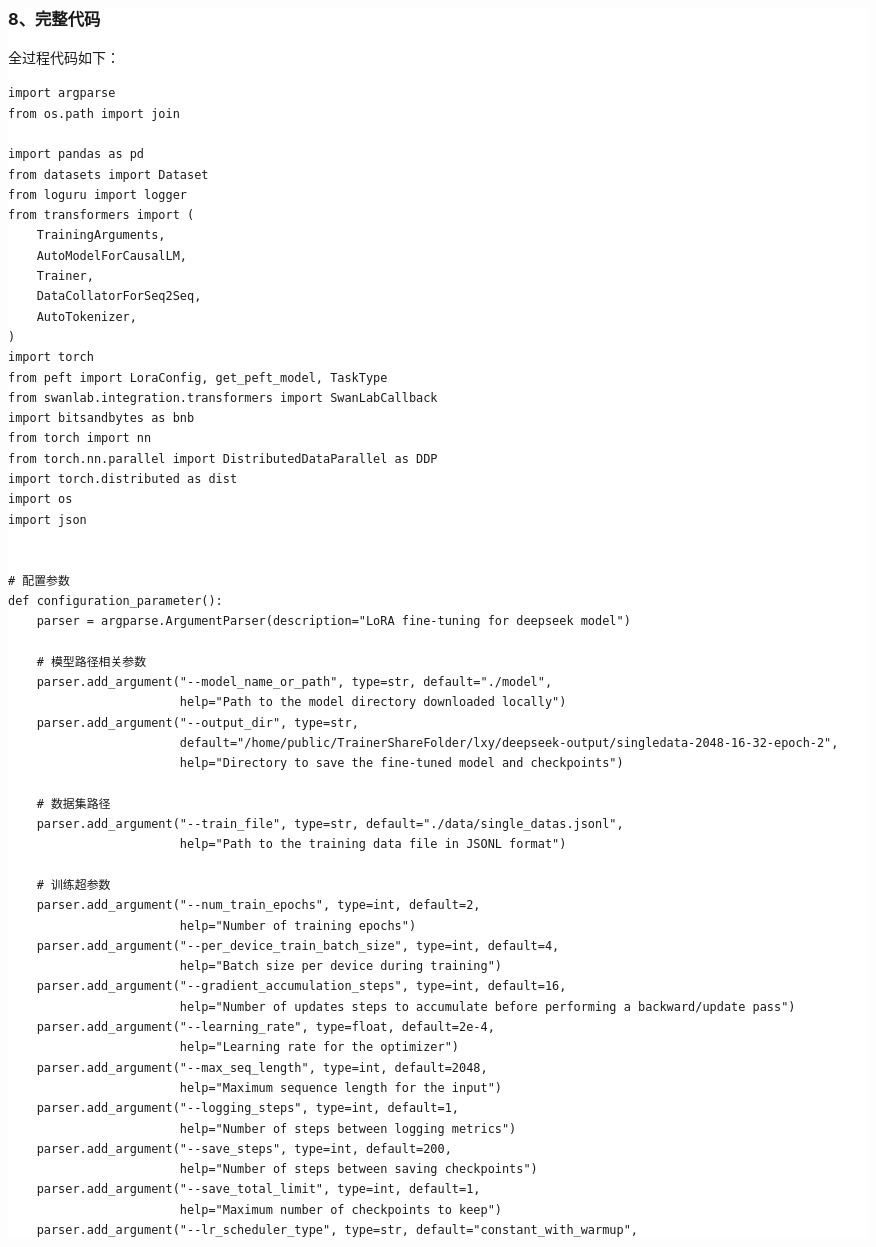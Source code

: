 ### 8、完整代码

全过程代码如下：

```
import argparse
from os.path import join

import pandas as pd
from datasets import Dataset
from loguru import logger
from transformers import (
    TrainingArguments,
    AutoModelForCausalLM,
    Trainer,
    DataCollatorForSeq2Seq,
    AutoTokenizer,
)
import torch
from peft import LoraConfig, get_peft_model, TaskType
from swanlab.integration.transformers import SwanLabCallback
import bitsandbytes as bnb
from torch import nn
from torch.nn.parallel import DistributedDataParallel as DDP
import torch.distributed as dist
import os
import json


# 配置参数
def configuration_parameter():
    parser = argparse.ArgumentParser(description="LoRA fine-tuning for deepseek model")

    # 模型路径相关参数
    parser.add_argument("--model_name_or_path", type=str, default="./model",
                        help="Path to the model directory downloaded locally")
    parser.add_argument("--output_dir", type=str,
                        default="/home/public/TrainerShareFolder/lxy/deepseek-output/singledata-2048-16-32-epoch-2",
                        help="Directory to save the fine-tuned model and checkpoints")

    # 数据集路径
    parser.add_argument("--train_file", type=str, default="./data/single_datas.jsonl",
                        help="Path to the training data file in JSONL format")

    # 训练超参数
    parser.add_argument("--num_train_epochs", type=int, default=2,
                        help="Number of training epochs")
    parser.add_argument("--per_device_train_batch_size", type=int, default=4,
                        help="Batch size per device during training")
    parser.add_argument("--gradient_accumulation_steps", type=int, default=16,
                        help="Number of updates steps to accumulate before performing a backward/update pass")
    parser.add_argument("--learning_rate", type=float, default=2e-4,
                        help="Learning rate for the optimizer")
    parser.add_argument("--max_seq_length", type=int, default=2048,
                        help="Maximum sequence length for the input")
    parser.add_argument("--logging_steps", type=int, default=1,
                        help="Number of steps between logging metrics")
    parser.add_argument("--save_steps", type=int, default=200,
                        help="Number of steps between saving checkpoints")
    parser.add_argument("--save_total_limit", type=int, default=1,
                        help="Maximum number of checkpoints to keep")
    parser.add_argument("--lr_scheduler_type", type=str, default="constant_with_warmup",
```